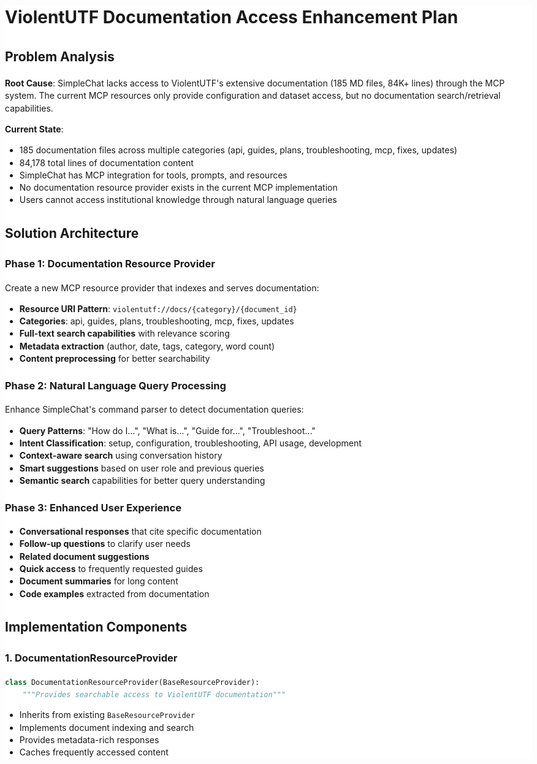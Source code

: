 # ViolentUTF Documentation Access Enhancement Plan

## Problem Analysis

**Root Cause**: SimpleChat lacks access to ViolentUTF's extensive documentation (185 MD files, 84K+ lines) through the MCP system. The current MCP resources only provide configuration and dataset access, but no documentation search/retrieval capabilities.

**Current State**:
- 185 documentation files across multiple categories (api, guides, plans, troubleshooting, mcp, fixes, updates)
- 84,178 total lines of documentation content
- SimpleChat has MCP integration for tools, prompts, and resources
- No documentation resource provider exists in the current MCP implementation
- Users cannot access institutional knowledge through natural language queries

## Solution Architecture

### Phase 1: Documentation Resource Provider
Create a new MCP resource provider that indexes and serves documentation:
- **Resource URI Pattern**: `violentutf://docs/{category}/{document_id}`
- **Categories**: api, guides, plans, troubleshooting, mcp, fixes, updates
- **Full-text search capabilities** with relevance scoring
- **Metadata extraction** (author, date, tags, category, word count)
- **Content preprocessing** for better searchability

### Phase 2: Natural Language Query Processing
Enhance SimpleChat's command parser to detect documentation queries:
- **Query Patterns**: "How do I...", "What is...", "Guide for...", "Troubleshoot..."
- **Intent Classification**: setup, configuration, troubleshooting, API usage, development
- **Context-aware search** using conversation history
- **Smart suggestions** based on user role and previous queries
- **Semantic search** capabilities for better query understanding

### Phase 3: Enhanced User Experience
- **Conversational responses** that cite specific documentation
- **Follow-up questions** to clarify user needs
- **Related document suggestions**
- **Quick access** to frequently requested guides
- **Document summaries** for long content
- **Code examples** extracted from documentation

## Implementation Components

### 1. DocumentationResourceProvider
```python
class DocumentationResourceProvider(BaseResourceProvider):
    """Provides searchable access to ViolentUTF documentation"""
```
- Inherits from existing `BaseResourceProvider`
- Implements document indexing and search
- Provides metadata-rich responses
- Caches frequently accessed content
